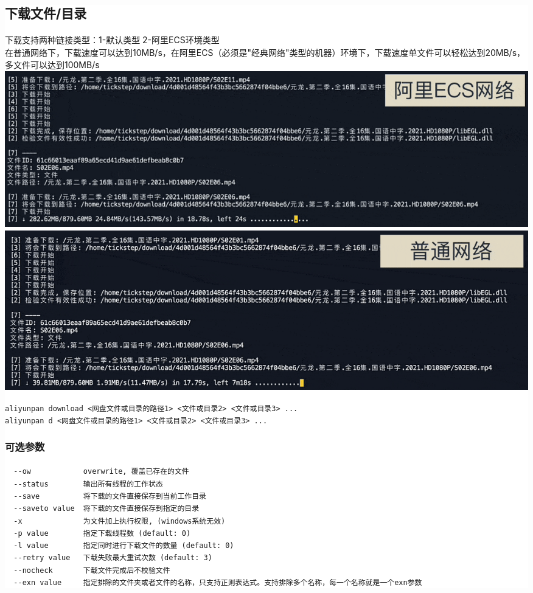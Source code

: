 ## 下载文件/目录
下载支持两种链接类型：1-默认类型 2-阿里ECS环境类型   
在普通网络下，下载速度可以达到10MB/s，在阿里ECS（必须是"经典网络"类型的机器）环境下，下载速度单文件可以轻松达到20MB/s，多文件可以达到100MB/s   
![](../assets/images/download_file_ecs_speed_screenshot.gif)
![](../assets/images/download_file_speed_screenshot.gif)

```
aliyunpan download <网盘文件或目录的路径1> <文件或目录2> <文件或目录3> ...
aliyunpan d <网盘文件或目录的路径1> <文件或目录2> <文件或目录3> ...
```

### 可选参数
```
  --ow            overwrite, 覆盖已存在的文件
  --status        输出所有线程的工作状态
  --save          将下载的文件直接保存到当前工作目录
  --saveto value  将下载的文件直接保存到指定的目录
  -x              为文件加上执行权限, (windows系统无效)
  -p value        指定下载线程数 (default: 0)
  -l value        指定同时进行下载文件的数量 (default: 0)
  --retry value   下载失败最大重试次数 (default: 3)
  --nocheck       下载文件完成后不校验文件
  --exn value     指定排除的文件夹或者文件的名称，只支持正则表达式。支持排除多个名称，每一个名称就是一个exn参数
```
